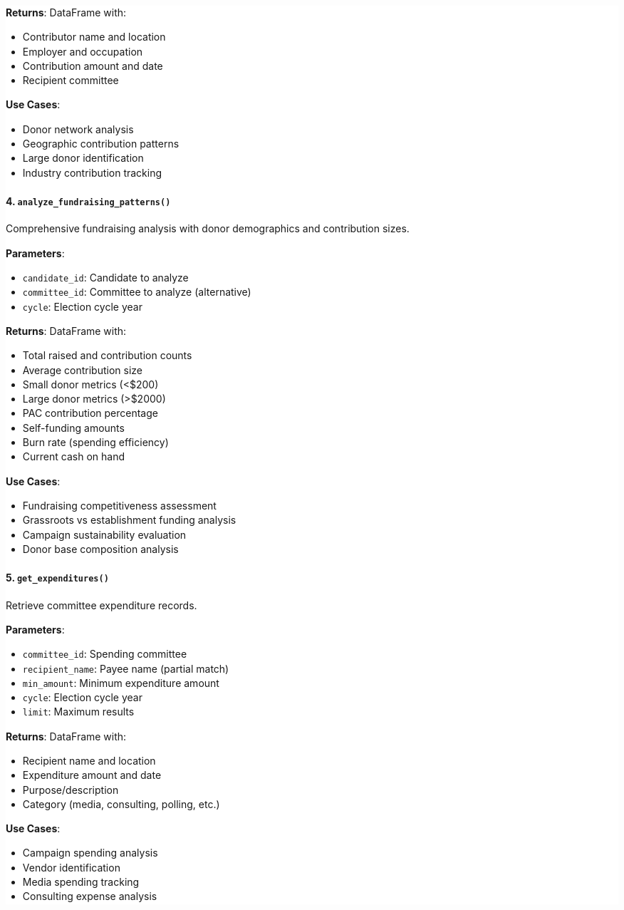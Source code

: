 **Returns**: DataFrame with:
- Contributor name and location
- Employer and occupation
- Contribution amount and date
- Recipient committee

**Use Cases**:
- Donor network analysis
- Geographic contribution patterns
- Large donor identification
- Industry contribution tracking

#### 4. `analyze_fundraising_patterns()`
Comprehensive fundraising analysis with donor demographics and contribution sizes.

**Parameters**:
- `candidate_id`: Candidate to analyze
- `committee_id`: Committee to analyze (alternative)
- `cycle`: Election cycle year

**Returns**: DataFrame with:
- Total raised and contribution counts
- Average contribution size
- Small donor metrics (<$200)
- Large donor metrics (>$2000)
- PAC contribution percentage
- Self-funding amounts
- Burn rate (spending efficiency)
- Current cash on hand

**Use Cases**:
- Fundraising competitiveness assessment
- Grassroots vs establishment funding analysis
- Campaign sustainability evaluation
- Donor base composition analysis

#### 5. `get_expenditures()`
Retrieve committee expenditure records.

**Parameters**:
- `committee_id`: Spending committee
- `recipient_name`: Payee name (partial match)
- `min_amount`: Minimum expenditure amount
- `cycle`: Election cycle year
- `limit`: Maximum results

**Returns**: DataFrame with:
- Recipient name and location
- Expenditure amount and date
- Purpose/description
- Category (media, consulting, polling, etc.)

**Use Cases**:
- Campaign spending analysis
- Vendor identification
- Media spending tracking
- Consulting expense analysis
